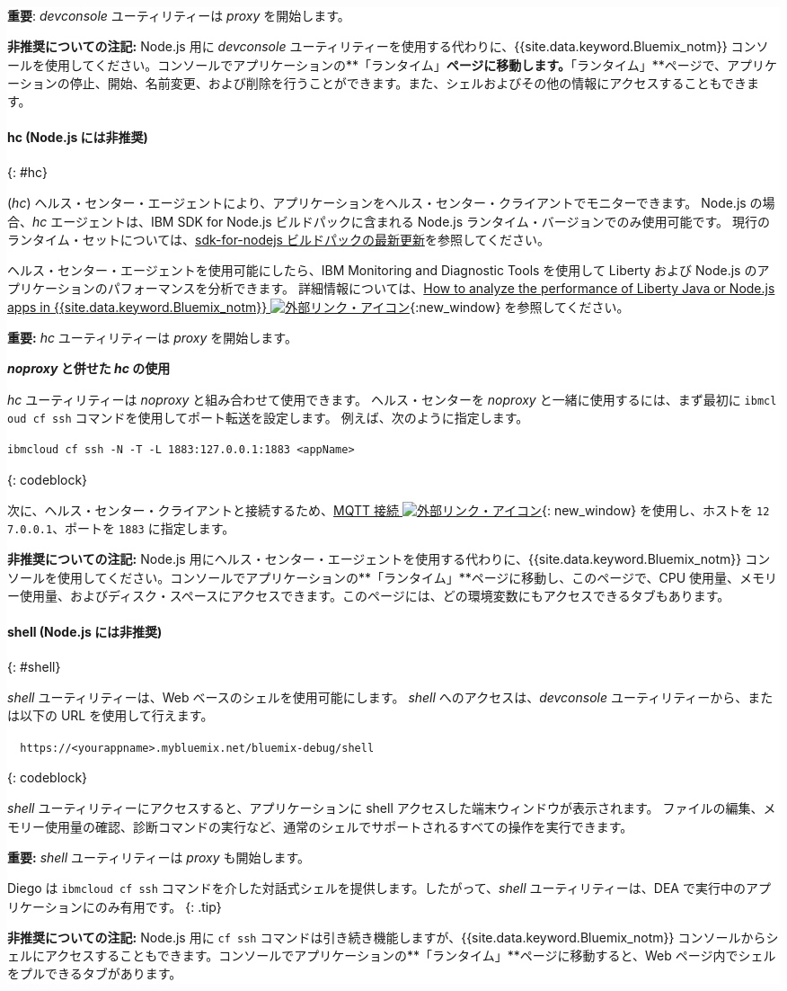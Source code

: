 **重要**: *devconsole* ユーティリティーは *proxy* を開始します。

**非推奨についての注記:** Node.js 用に *devconsole* ユーティリティーを使用する代わりに、{{site.data.keyword.Bluemix_notm}} コンソールを使用してください。コンソールでアプリケーションの**「ランタイム」**ページに移動します。**「ランタイム」**ページで、アプリケーションの停止、開始、名前変更、および削除を行うことができます。また、シェルおよびその他の情報にアクセスすることもできます。

#### hc (Node.js には非推奨)
{: #hc}

(*hc*) ヘルス・センター・エージェントにより、アプリケーションをヘルス・センター・クライアントでモニターできます。  Node.js の場合、*hc* エージェントは、IBM SDK for Node.js ビルドパックに含まれる Node.js ランタイム・バージョンでのみ使用可能です。  現行のランタイム・セットについては、[sdk-for-nodejs ビルドパックの最新更新](/docs/runtimes/nodejs/updates.html)を参照してください。

ヘルス・センター・エージェントを使用可能にしたら、IBM Monitoring and Diagnostic Tools を使用して Liberty および Node.js のアプリケーションのパフォーマンスを分析できます。 詳細情報については、[How to analyze the performance of Liberty Java or Node.js apps in {{site.data.keyword.Bluemix_notm}} ![外部リンク・アイコン](../../icons/launch-glyph.svg "外部リンク・アイコン")](https://developer.ibm.com/bluemix/2015/07/03/how-to-analyze-performance-in-bluemix/){:new_window} を参照してください。

**重要:** *hc* ユーティリティーは *proxy* を開始します。

***noproxy* と併せた *hc* の使用**

*hc* ユーティリティーは *noproxy* と組み合わせて使用できます。 ヘルス・センターを *noproxy* と一緒に使用するには、まず最初に `ibmcloud cf ssh` コマンドを使用してポート転送を設定します。 例えば、次のように指定します。

```
ibmcloud cf ssh -N -T -L 1883:127.0.0.1:1883 <appName>
```
{: codeblock}

次に、ヘルス・センター・クライアントと接続するため、[MQTT 接続 ![外部リンク・アイコン](../../icons/launch-glyph.svg "外部リンク・アイコン")](http://www.ibm.com/support/knowledgecenter/SS3KLZ/com.ibm.java.diagnostics.healthcenter.doc/topics/connectingtojvm.html){: new_window} を使用し、ホストを `127.0.0.1`、ポートを `1883` に指定します。

**非推奨についての注記:** Node.js 用にヘルス・センター・エージェントを使用する代わりに、{{site.data.keyword.Bluemix_notm}} コンソールを使用してください。コンソールでアプリケーションの**「ランタイム」**ページに移動し、このページで、CPU 使用量、メモリー使用量、およびディスク・スペースにアクセスできます。このページには、どの環境変数にもアクセスできるタブもあります。

#### shell (Node.js には非推奨)
{: #shell}

*shell* ユーティリティーは、Web ベースのシェルを使用可能にします。  *shell* へのアクセスは、*devconsole* ユーティリティーから、または以下の URL を使用して行えます。

```
  https://<yourappname>.mybluemix.net/bluemix-debug/shell
```
{: codeblock}

*shell* ユーティリティーにアクセスすると、アプリケーションに shell アクセスした端末ウィンドウが表示されます。 ファイルの編集、メモリー使用量の確認、診断コマンドの実行など、通常のシェルでサポートされるすべての操作を実行できます。

**重要:** *shell* ユーティリティーは *proxy* も開始します。

Diego は `ibmcloud cf ssh` コマンドを介した対話式シェルを提供します。したがって、*shell* ユーティリティーは、DEA で実行中のアプリケーションにのみ有用です。
{: .tip}

**非推奨についての注記:** Node.js 用に `cf ssh` コマンドは引き続き機能しますが、{{site.data.keyword.Bluemix_notm}} コンソールからシェルにアクセスすることもできます。コンソールでアプリケーションの**「ランタイム」**ページに移動すると、Web ページ内でシェルをプルできるタブがあります。
